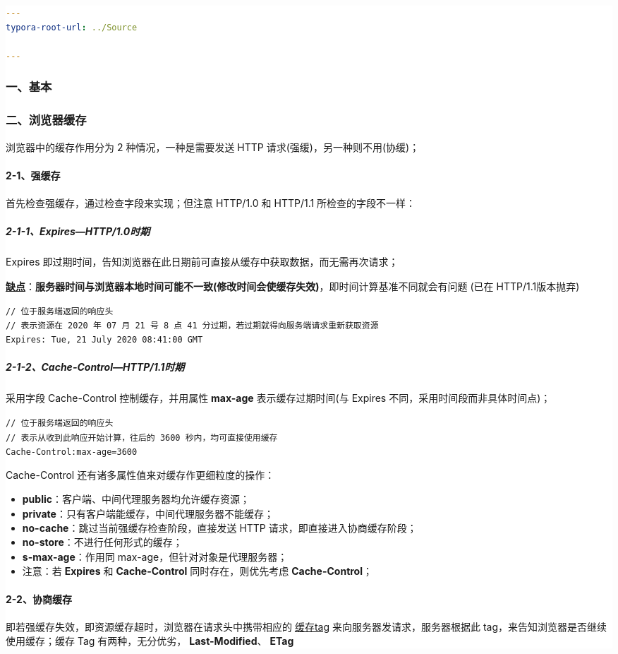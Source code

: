 ```yaml
---
typora-root-url: ../Source

---
```




### 一、基本



### 二、浏览器缓存

浏览器中的缓存作用分为 2 种情况，一种是需要发送 HTTP 请求(强缓)，另一种则不用(协缓)；

#### 2-1、强缓存

首先检查强缓存，通过检查字段来实现；但注意 HTTP/1.0 和 HTTP/1.1 所检查的字段不一样：

##### 2-1-1、Expires—HTTP/1.0时期

Expires 即过期时间，告知浏览器在此日期前可直接从缓存中获取数据，而无需再次请求；

**<u>缺点</u>**：**服务器时间与浏览器本地时间可能不一致(修改时间会使缓存失效)**，即时间计算基准不同就会有问题 (已在 HTTP/1.1版本抛弃)

```http
// 位于服务端返回的响应头
// 表示资源在 2020 年 07 月 21 号 8 点 41 分过期，若过期就得向服务端请求重新获取资源
Expires: Tue, 21 July 2020 08:41:00 GMT
```



##### 2-1-2、Cache-Control—HTTP/1.1时期

采用字段 Cache-Control 控制缓存，并用属性 **max-age** 表示缓存过期时间(与 Expires 不同，采用时间段而非具体时间点)；

```
// 位于服务端返回的响应头
// 表示从收到此响应开始计算，往后的 3600 秒内，均可直接使用缓存
Cache-Control:max-age=3600
```

Cache-Control 还有诸多属性值来对缓存作更细粒度的操作：

- **public**：客户端、中间代理服务器均允许缓存资源；
- **private**：只有客户端能缓存，中间代理服务器不能缓存；
- **no-cache**：跳过当前强缓存检查阶段，直接发送 HTTP 请求，即直接进入协商缓存阶段；
- **no-store**：不进行任何形式的缓存；
- **s-max-age**：作用同 max-age，但针对对象是代理服务器；
- 注意：若 **Expires** 和 **Cache-Control** 同时存在，则优先考虑 **Cache-Control**；



#### 2-2、协商缓存

即若强缓存失效，即资源缓存超时，浏览器在请求头中携带相应的 <u>缓存tag</u> 来向服务器发请求，服务器根据此 tag，来告知浏览器是否继续使用缓存；缓存 Tag 有两种，无分优劣， **Last-Modified**、 **ETag**
